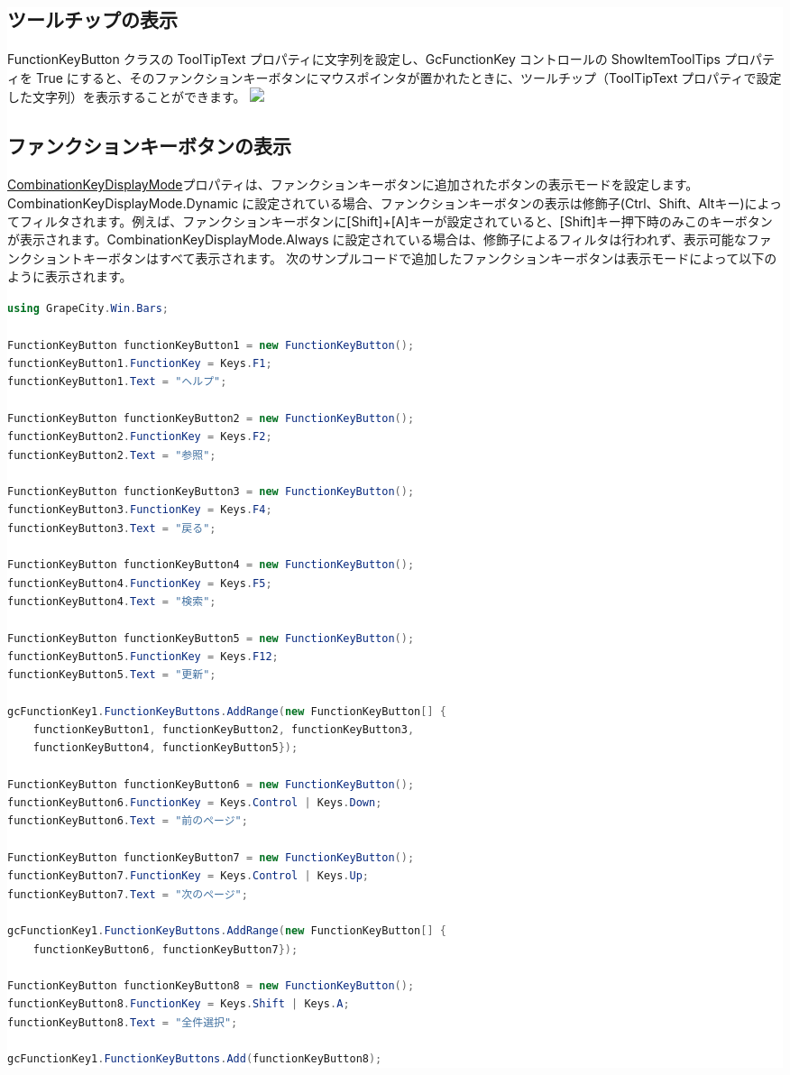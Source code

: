 ## ツールチップの表示

FunctionKeyButton クラスの ToolTipText プロパティに文字列を設定し、GcFunctionKey コントロールの ShowItemToolTips プロパティを True にすると、そのファンクションキーボタンにマウスポインタが置かれたときに、ツールチップ（ToolTipText プロパティで設定した文字列）を表示することができます。
![](/DOCUMENT_SITE_LINK_PREFIX_HERE/document-site-files/images/06fadbb1-c461-433a-b385-ae4966e56069/images/gcfunctionkey.tooltip.png)

## ファンクションキーボタンの表示

[CombinationKeyDisplayMode](gcdocsite__documentlink?toc-item-id=81b9fd48-adfe-4311-9924-a2da3b68640d)プロパティは、ファンクションキーボタンに追加されたボタンの表示モードを設定します。CombinationKeyDisplayMode.Dynamic に設定されている場合、ファンクションキーボタンの表示は修飾子(Ctrl、Shift、Altキー)によってフィルタされます。例えば、ファンクションキーボタンに[Shift]+[A]キーが設定されていると、[Shift]キー押下時のみこのキーボタンが表示されます。CombinationKeyDisplayMode.Always に設定されている場合は、修飾子によるフィルタは行われず、表示可能なファンクショントキーボタンはすべて表示されます。
次のサンプルコードで追加したファンクションキーボタンは表示モードによって以下のように表示されます。

```csharp
using GrapeCity.Win.Bars;

FunctionKeyButton functionKeyButton1 = new FunctionKeyButton();
functionKeyButton1.FunctionKey = Keys.F1;
functionKeyButton1.Text = "ヘルプ";

FunctionKeyButton functionKeyButton2 = new FunctionKeyButton();
functionKeyButton2.FunctionKey = Keys.F2;
functionKeyButton2.Text = "参照";

FunctionKeyButton functionKeyButton3 = new FunctionKeyButton();
functionKeyButton3.FunctionKey = Keys.F4;
functionKeyButton3.Text = "戻る";

FunctionKeyButton functionKeyButton4 = new FunctionKeyButton();
functionKeyButton4.FunctionKey = Keys.F5;
functionKeyButton4.Text = "検索";

FunctionKeyButton functionKeyButton5 = new FunctionKeyButton();
functionKeyButton5.FunctionKey = Keys.F12;
functionKeyButton5.Text = "更新";

gcFunctionKey1.FunctionKeyButtons.AddRange(new FunctionKeyButton[] {
    functionKeyButton1, functionKeyButton2, functionKeyButton3, 
    functionKeyButton4, functionKeyButton5});

FunctionKeyButton functionKeyButton6 = new FunctionKeyButton();
functionKeyButton6.FunctionKey = Keys.Control | Keys.Down;
functionKeyButton6.Text = "前のページ";

FunctionKeyButton functionKeyButton7 = new FunctionKeyButton();
functionKeyButton7.FunctionKey = Keys.Control | Keys.Up;
functionKeyButton7.Text = "次のページ";

gcFunctionKey1.FunctionKeyButtons.AddRange(new FunctionKeyButton[] {
    functionKeyButton6, functionKeyButton7});

FunctionKeyButton functionKeyButton8 = new FunctionKeyButton();
functionKeyButton8.FunctionKey = Keys.Shift | Keys.A;
functionKeyButton8.Text = "全件選択";

gcFunctionKey1.FunctionKeyButtons.Add(functionKeyButton8);
```
